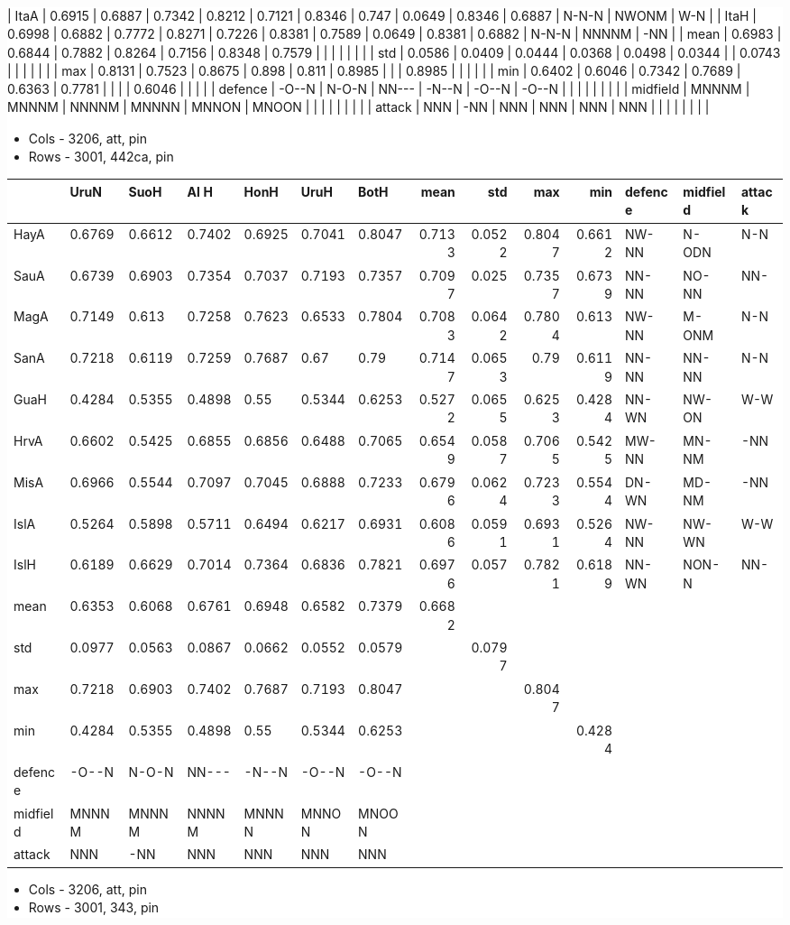 | ItaA     | 0.6915 | 0.6887 | 0.7342 | 0.8212 | 0.7121 | 0.8346 | 0.747  | 0.0649 | 0.8346 | 0.6887 | N-N-N     | NWONM      | W-N      |
| ItaH     | 0.6998 | 0.6882 | 0.7772 | 0.8271 | 0.7226 | 0.8381 | 0.7589 | 0.0649 | 0.8381 | 0.6882 | N-N-N     | NNNNM      | -NN      |
| mean     | 0.6983 | 0.6844 | 0.7882 | 0.8264 | 0.7156 | 0.8348 | 0.7579 |        |        |        |           |            |          |
| std      | 0.0586 | 0.0409 | 0.0444 | 0.0368 | 0.0498 | 0.0344 |        | 0.0743 |        |        |           |            |          |
| max      | 0.8131 | 0.7523 | 0.8675 | 0.898  | 0.811  | 0.8985 |        |        | 0.8985 |        |           |            |          |
| min      | 0.6402 | 0.6046 | 0.7342 | 0.7689 | 0.6363 | 0.7781 |        |        |        | 0.6046 |           |            |          |
| defence  | -O--N  | N-O-N  | NN---  | -N--N  | -O--N  | -O--N  |        |        |        |        |           |            |          |
| midfield | MNNNM  | MNNNM  | NNNNM  | MNNNN  | MNNON  | MNOON  |        |        |        |        |           |            |          |
| attack   | NNN    | -NN    | NNN    | NNN    | NNN    | NNN    |        |        |        |        |           |            |          |

* Cols - 3206, att, pin
* Rows - 3001, 442ca, pin

|          | UruN   | SuoH   | Al H   | HonH   | UruH   | BotH   |   mean |    std |    max |    min | defence   | midfield   | attack   |
|:---------|:-------|:-------|:-------|:-------|:-------|:-------|-------:|-------:|-------:|-------:|:----------|:-----------|:---------|
| HayA     | 0.6769 | 0.6612 | 0.7402 | 0.6925 | 0.7041 | 0.8047 | 0.7133 | 0.0522 | 0.8047 | 0.6612 | NW-NN     | N-ODN      | N-N      |
| SauA     | 0.6739 | 0.6903 | 0.7354 | 0.7037 | 0.7193 | 0.7357 | 0.7097 | 0.025  | 0.7357 | 0.6739 | NN-NN     | NO-NN      | NN-      |
| MagA     | 0.7149 | 0.613  | 0.7258 | 0.7623 | 0.6533 | 0.7804 | 0.7083 | 0.0642 | 0.7804 | 0.613  | NW-NN     | M-ONM      | N-N      |
| SanA     | 0.7218 | 0.6119 | 0.7259 | 0.7687 | 0.67   | 0.79   | 0.7147 | 0.0653 | 0.79   | 0.6119 | NN-NN     | NN-NN      | N-N      |
| GuaH     | 0.4284 | 0.5355 | 0.4898 | 0.55   | 0.5344 | 0.6253 | 0.5272 | 0.0655 | 0.6253 | 0.4284 | NN-WN     | NW-ON      | W-W      |
| HrvA     | 0.6602 | 0.5425 | 0.6855 | 0.6856 | 0.6488 | 0.7065 | 0.6549 | 0.0587 | 0.7065 | 0.5425 | MW-NN     | MN-NM      | -NN      |
| MisA     | 0.6966 | 0.5544 | 0.7097 | 0.7045 | 0.6888 | 0.7233 | 0.6796 | 0.0624 | 0.7233 | 0.5544 | DN-WN     | MD-NM      | -NN      |
| IslA     | 0.5264 | 0.5898 | 0.5711 | 0.6494 | 0.6217 | 0.6931 | 0.6086 | 0.0591 | 0.6931 | 0.5264 | NW-NN     | NW-WN      | W-W      |
| IslH     | 0.6189 | 0.6629 | 0.7014 | 0.7364 | 0.6836 | 0.7821 | 0.6976 | 0.057  | 0.7821 | 0.6189 | NN-WN     | NON-N      | NN-      |
| mean     | 0.6353 | 0.6068 | 0.6761 | 0.6948 | 0.6582 | 0.7379 | 0.6682 |        |        |        |           |            |          |
| std      | 0.0977 | 0.0563 | 0.0867 | 0.0662 | 0.0552 | 0.0579 |        | 0.0797 |        |        |           |            |          |
| max      | 0.7218 | 0.6903 | 0.7402 | 0.7687 | 0.7193 | 0.8047 |        |        | 0.8047 |        |           |            |          |
| min      | 0.4284 | 0.5355 | 0.4898 | 0.55   | 0.5344 | 0.6253 |        |        |        | 0.4284 |           |            |          |
| defence  | -O--N  | N-O-N  | NN---  | -N--N  | -O--N  | -O--N  |        |        |        |        |           |            |          |
| midfield | MNNNM  | MNNNM  | NNNNM  | MNNNN  | MNNON  | MNOON  |        |        |        |        |           |            |          |
| attack   | NNN    | -NN    | NNN    | NNN    | NNN    | NNN    |        |        |        |        |           |            |          |

* Cols - 3206, att, pin
* Rows - 3001, 343, pin
